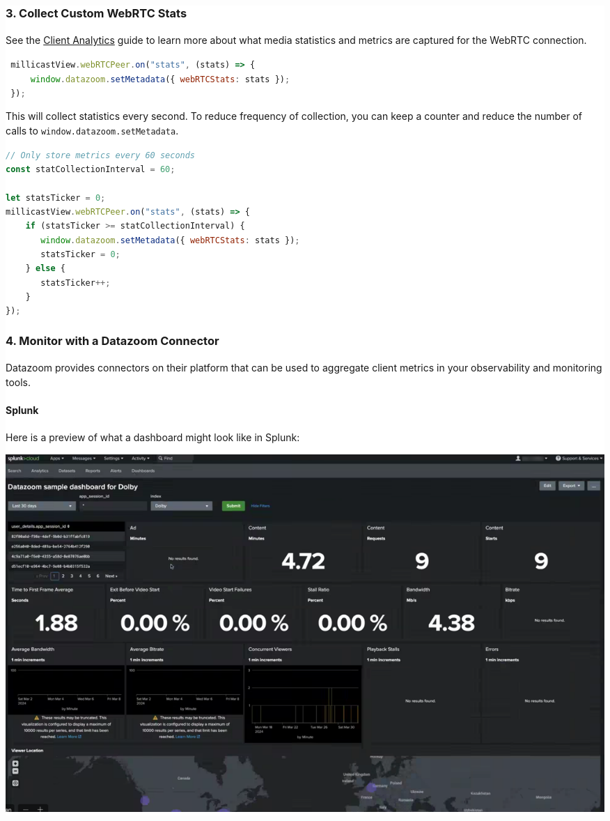 ### 3\. Collect Custom WebRTC Stats

See the [Client Analytics](/millicast/playback/client-analytics-and-monitoring.md) guide to learn more about what media statistics and metrics are captured for the WebRTC connection.

```javascript
 millicastView.webRTCPeer.on("stats", (stats) => {
     window.datazoom.setMetadata({ webRTCStats: stats });
 });
```

This will collect statistics every second. To reduce frequency of collection, you can keep a counter and reduce the number of calls to `window.datazoom.setMetadata`.

```javascript
// Only store metrics every 60 seconds
const statCollectionInterval = 60;

let statsTicker = 0;
millicastView.webRTCPeer.on("stats", (stats) => {
    if (statsTicker >= statCollectionInterval) {
       window.datazoom.setMetadata({ webRTCStats: stats });
       statsTicker = 0;
    } else { 
       statsTicker++;
    }
});
```

### 4\. Monitor with a Datazoom Connector

Datazoom provides connectors on their platform that can be used to aggregate client metrics in your observability and monitoring tools.

#### Splunk

Here is a preview of what a dashboard might look like in Splunk:


![](../assets/img/datazoom-splunk-dashboard.png)
